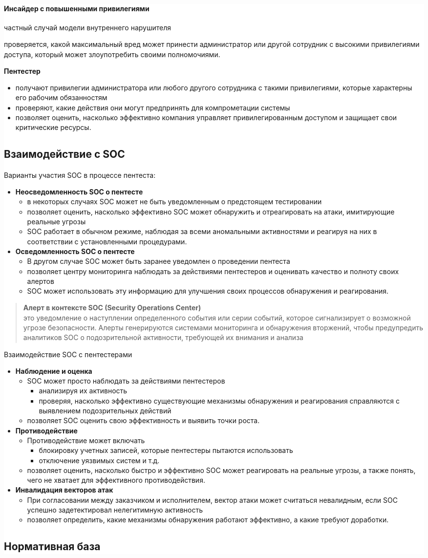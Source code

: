 #### Инсайдер с повышенными привилегиями

частный случай модели внутреннего нарушителя

проверяется, какой максимальный вред может принести администратор или другой сотрудник с высокими привилегиями доступа, который может злоупотребить своими полномочиями.

**Пентестер**
- получают привилегии администратора или любого другого сотрудника с такими привилегиями, которые характерны его рабочим обязанностям
- проверяют, какие действия они могут предпринять для компрометации системы
- позволяет оценить, насколько эффективно компания управляет привилегированным доступом и защищает свои критические ресурсы.

## Взаимодействие с SOC

Варианты участия SOC в процессе пентеста:
- **Неосведомленность SOC о пентесте**
	- в некоторых случаях SOC может не быть уведомленным о предстоящем тестировании
    - позволяет оценить, насколько эффективно SOC может обнаружить и отреагировать на атаки, имитирующие реальные угрозы
    - SOC работает в обычном режиме, наблюдая за всеми аномальными активностями и реагируя на них в соответствии с установленными процедурами.
- **Осведомленность SOC о пентесте**
	- В другом случае SOC может быть заранее уведомлен о проведении пентеста
    - позволяет центру мониторинга наблюдать за действиями пентестеров и оценивать качество и полноту своих алертов
    - SOC может использовать эту информацию для улучшения своих процессов обнаружения и реагирования.

> **Алерт в контексте SOC (Security Operations Center)**<br>это уведомление о наступлении определенного события или серии событий, которое сигнализирует о возможной угрозе безопасности. Алерты генерируются системами мониторинга и обнаружения вторжений, чтобы предупредить аналитиков SOC о подозрительной активности, требующей их внимания и анализа

Взаимодействие SOC с пентестерами

- **Наблюдение и оценка**
	- SOC может просто наблюдать за действиями пентестеров
        - анализируя их активность
        - проверяя, насколько эффективно существующие механизмы обнаружения и реагирования справляются с выявлением подозрительных действий
    - позволяет SOC оценить свою эффективность и выявить точки роста.
- **Противодействие**
	- Противодействие может включать
        - блокировку учетных записей, которые пентестеры пытаются использовать
        - отключение уязвимых систем и т.д.
    - позволяет оценить, насколько быстро и эффективно SOC может реагировать на реальные угрозы, а также понять, чего не хватает для эффективного противодействия.
- **Инвалидация векторов атак**
	- При согласовании между заказчиком и исполнителем, вектор атаки может считаться невалидным, если SOC успешно задетектировал нелегитимную активность
    - позволяет определить, какие механизмы обнаружения работают эффективно, а какие требуют доработки.

## Нормативная база
